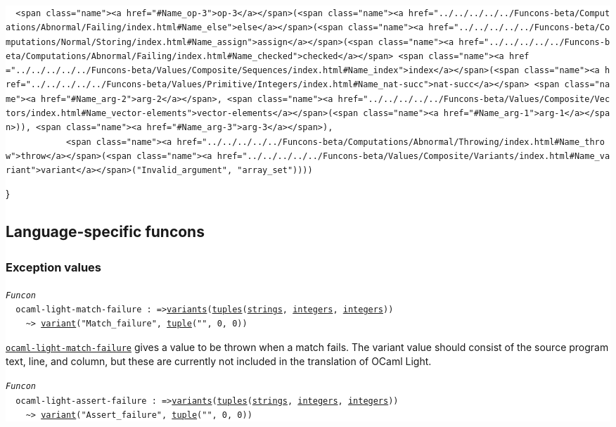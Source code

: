       <span class="name"><a href="#Name_op-3">op-3</a></span>(<span class="name"><a href="../../../../../Funcons-beta/Computations/Abnormal/Failing/index.html#Name_else">else</a></span>(<span class="name"><a href="../../../../../Funcons-beta/Computations/Normal/Storing/index.html#Name_assign">assign</a></span>(<span class="name"><a href="../../../../../Funcons-beta/Computations/Abnormal/Failing/index.html#Name_checked">checked</a></span> <span class="name"><a href="../../../../../Funcons-beta/Values/Composite/Sequences/index.html#Name_index">index</a></span>(<span class="name"><a href="../../../../../Funcons-beta/Values/Primitive/Integers/index.html#Name_nat-succ">nat-succ</a></span> <span class="name"><a href="#Name_arg-2">arg-2</a></span>, <span class="name"><a href="../../../../../Funcons-beta/Values/Composite/Vectors/index.html#Name_vector-elements">vector-elements</a></span>(<span class="name"><a href="#Name_arg-1">arg-1</a></span>)), <span class="name"><a href="#Name_arg-3">arg-3</a></span>),
                <span class="name"><a href="../../../../../Funcons-beta/Computations/Abnormal/Throwing/index.html#Name_throw">throw</a></span>(<span class="name"><a href="../../../../../Funcons-beta/Values/Composite/Variants/index.html#Name_variant">variant</a></span>("Invalid_argument", "array_set"))))
   }</code></pre></div>



## Language-specific funcons

### Exception values

<div class="highlighter-rouge"><pre class="highlight"><code><i class="keyword">Funcon</i>
  <span class="name"><span id="Name_ocaml-light-match-failure">ocaml-light-match-failure</span></span> : =><span class="name"><a href="../../../../../Funcons-beta/Values/Composite/Variants/index.html#Name_variants">variants</a></span>(<span class="name"><a href="../../../../../Funcons-beta/Values/Composite/Tuples/index.html#Name_tuples">tuples</a></span>(<span class="name"><a href="../../../../../Funcons-beta/Values/Composite/Strings/index.html#Name_strings">strings</a></span>, <span class="name"><a href="../../../../../Funcons-beta/Values/Primitive/Integers/index.html#Name_integers">integers</a></span>, <span class="name"><a href="../../../../../Funcons-beta/Values/Primitive/Integers/index.html#Name_integers">integers</a></span>))
    ~> <span class="name"><a href="../../../../../Funcons-beta/Values/Composite/Variants/index.html#Name_variant">variant</a></span>("Match_failure", <span class="name"><a href="../../../../../Funcons-beta/Values/Composite/Tuples/index.html#Name_tuple">tuple</a></span>("", 0, 0))</code></pre></div>


  <code><span class="name"><a href="#Name_ocaml-light-match-failure">ocaml-light-match-failure</a></span></code> gives a value to be thrown when a match fails.
  The variant value should consist of the source program text, line, and column,
  but these are currently not included in the translation of OCaml Light.


<div class="highlighter-rouge"><pre class="highlight"><code><i class="keyword">Funcon</i>
  <span class="name"><span id="Name_ocaml-light-assert-failure">ocaml-light-assert-failure</span></span> : =><span class="name"><a href="../../../../../Funcons-beta/Values/Composite/Variants/index.html#Name_variants">variants</a></span>(<span class="name"><a href="../../../../../Funcons-beta/Values/Composite/Tuples/index.html#Name_tuples">tuples</a></span>(<span class="name"><a href="../../../../../Funcons-beta/Values/Composite/Strings/index.html#Name_strings">strings</a></span>, <span class="name"><a href="../../../../../Funcons-beta/Values/Primitive/Integers/index.html#Name_integers">integers</a></span>, <span class="name"><a href="../../../../../Funcons-beta/Values/Primitive/Integers/index.html#Name_integers">integers</a></span>))
    ~> <span class="name"><a href="../../../../../Funcons-beta/Values/Composite/Variants/index.html#Name_variant">variant</a></span>("Assert_failure", <span class="name"><a href="../../../../../Funcons-beta/Values/Composite/Tuples/index.html#Name_tuple">tuple</a></span>("", 0, 0))</code></pre></div>
